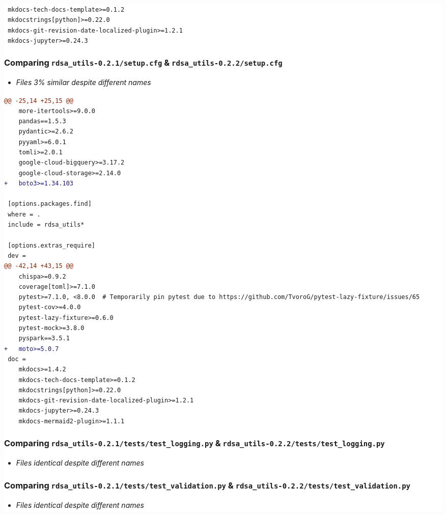 ```diff
 mkdocs-tech-docs-template>=0.1.2
 mkdocstrings[python]>=0.22.0
 mkdocs-git-revision-date-localized-plugin>=1.2.1
 mkdocs-jupyter>=0.24.3
```

### Comparing `rdsa_utils-0.2.1/setup.cfg` & `rdsa_utils-0.2.2/setup.cfg`

 * *Files 3% similar despite different names*

```diff
@@ -25,14 +25,15 @@
 	more-itertools>=9.0.0
 	pandas==1.5.3
 	pydantic>=2.6.2
 	pyyaml>=6.0.1
 	tomli>=2.0.1
 	google-cloud-bigquery>=3.17.2
 	google-cloud-storage>=2.14.0
+	boto3>=1.34.103
 
 [options.packages.find]
 where = .
 include = rdsa_utils*
 
 [options.extras_require]
 dev = 
@@ -42,14 +43,15 @@
 	chispa>=0.9.2
 	coverage[toml]>=7.1.0
 	pytest>=7.1.0, <8.0.0  # Temporarily pin pytest due to https://github.com/TvoroG/pytest-lazy-fixture/issues/65
 	pytest-cov>=4.0.0
 	pytest-lazy-fixture>=0.6.0
 	pytest-mock>=3.8.0
 	pyspark==3.5.1
+	moto>=5.0.7
 doc = 
 	mkdocs>=1.4.2
 	mkdocs-tech-docs-template>=0.1.2
 	mkdocstrings[python]>=0.22.0
 	mkdocs-git-revision-date-localized-plugin>=1.2.1
 	mkdocs-jupyter>=0.24.3
 	mkdocs-mermaid2-plugin>=1.1.1
```

### Comparing `rdsa_utils-0.2.1/tests/test_logging.py` & `rdsa_utils-0.2.2/tests/test_logging.py`

 * *Files identical despite different names*

### Comparing `rdsa_utils-0.2.1/tests/test_validation.py` & `rdsa_utils-0.2.2/tests/test_validation.py`

 * *Files identical despite different names*

